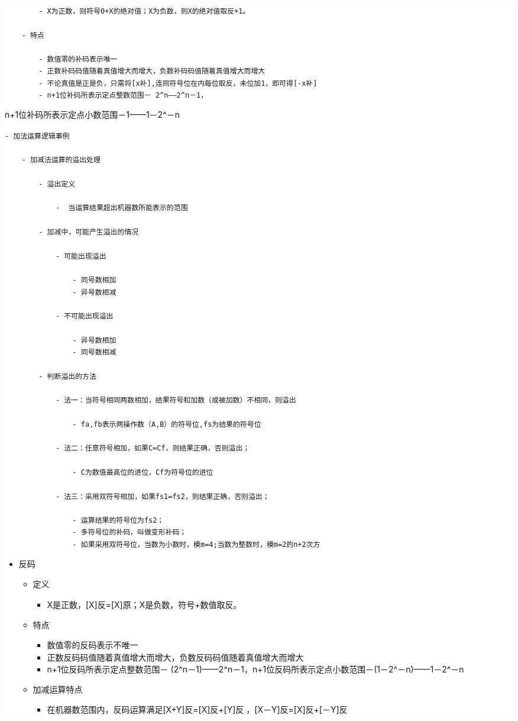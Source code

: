 			- X为正数，则符号0+X的绝对值；X为负数，则X的绝对值取反+1。

		- 特点

			- 数值零的补码表示唯一
			- 正数补码码值随着真值增大而增大，负数补码码值随着真值增大而增大
			- 不论真值是正是负，只需将[x补],连同符号位在内每位取反，未位加1，即可得[-x补]
			- n+1位补码所表示定点整数范围－ 2^n——2^n－1，
n+1位补码所表示定点小数范围－1——1－2^－n

	- 加法运算逻辑事例

		- 加减法运算的溢出处理

			- 溢出定义

				-  当运算结果超出机器数所能表示的范围

			- 加减中，可能产生溢出的情况

				- 可能出现溢出

					- 同号数相加
					- 异号数相减

				- 不可能出现溢出

					- 异号数相加
					- 同号数相减

			- 判断溢出的方法

				- 法一：当符号相同两数相加，结果符号和加数（或被加数）不相同，则溢出

					- fa,fb表示两操作数（A,B）的符号位,fs为结果的符号位

				- 法二：任意符号相加，如果C=Cf，则结果正确，否则溢出；

					- C为数值最高位的进位，Cf为符号位的进位

				- 法三：采用双符号相加，如果fs1=fs2，则结果正确，否则溢出；

					- 运算结果的符号位为fs2；
					- 多符号位的补码，叫做变形补码；
					- 如果采用双符号位，当数为小数时，模m=4;当数为整数时，模m=2的n+2次方

- 反码

	- 定义

		- X是正数，[X]反=[X]原；X是负数，符号+数值取反。

	- 特点

		- 数值零的反码表示不唯一
		- 正数反码码值随着真值增大而增大，负数反码码值随着真值增大而增大
		- n+1位反码所表示定点整数范围－ (2^n－1)——2^n－1，n+1位反码所表示定点小数范围－(1－2^－n)——1－2^－n

	- 加减运算特点

		- 在机器数范围内，反码运算满足[X+Y]反=[X]反+[Y]反
，[X－Y]反=[X]反+[－Y]反
